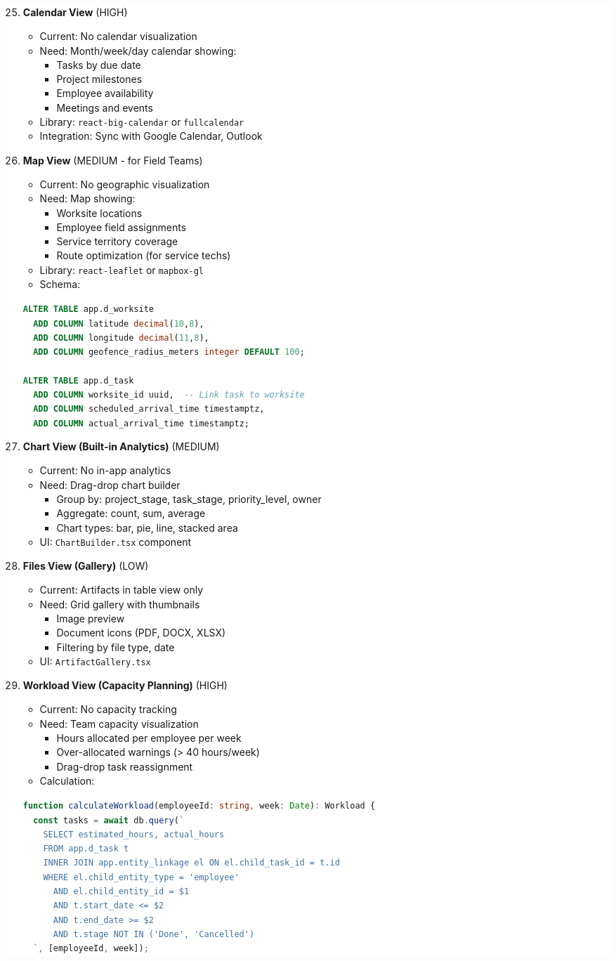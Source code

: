 25. **Calendar View** (HIGH)
    - Current: No calendar visualization
    - Need: Month/week/day calendar showing:
      - Tasks by due date
      - Project milestones
      - Employee availability
      - Meetings and events
    - Library: `react-big-calendar` or `fullcalendar`
    - Integration: Sync with Google Calendar, Outlook

26. **Map View** (MEDIUM - for Field Teams)
    - Current: No geographic visualization
    - Need: Map showing:
      - Worksite locations
      - Employee field assignments
      - Service territory coverage
      - Route optimization (for service techs)
    - Library: `react-leaflet` or `mapbox-gl`
    - Schema:
    ```sql
    ALTER TABLE app.d_worksite
      ADD COLUMN latitude decimal(10,8),
      ADD COLUMN longitude decimal(11,8),
      ADD COLUMN geofence_radius_meters integer DEFAULT 100;

    ALTER TABLE app.d_task
      ADD COLUMN worksite_id uuid,  -- Link task to worksite
      ADD COLUMN scheduled_arrival_time timestamptz,
      ADD COLUMN actual_arrival_time timestamptz;
    ```

27. **Chart View (Built-in Analytics)** (MEDIUM)
    - Current: No in-app analytics
    - Need: Drag-drop chart builder
      - Group by: project_stage, task_stage, priority_level, owner
      - Aggregate: count, sum, average
      - Chart types: bar, pie, line, stacked area
    - UI: `ChartBuilder.tsx` component

28. **Files View (Gallery)** (LOW)
    - Current: Artifacts in table view only
    - Need: Grid gallery with thumbnails
      - Image preview
      - Document icons (PDF, DOCX, XLSX)
      - Filtering by file type, date
    - UI: `ArtifactGallery.tsx`

29. **Workload View (Capacity Planning)** (HIGH)
    - Current: No capacity tracking
    - Need: Team capacity visualization
      - Hours allocated per employee per week
      - Over-allocated warnings (> 40 hours/week)
      - Drag-drop task reassignment
    - Calculation:
    ```typescript
    function calculateWorkload(employeeId: string, week: Date): Workload {
      const tasks = await db.query(`
        SELECT estimated_hours, actual_hours
        FROM app.d_task t
        INNER JOIN app.entity_linkage el ON el.child_task_id = t.id
        WHERE el.child_entity_type = 'employee'
          AND el.child_entity_id = $1
          AND t.start_date <= $2
          AND t.end_date >= $2
          AND t.stage NOT IN ('Done', 'Cancelled')
      `, [employeeId, week]);